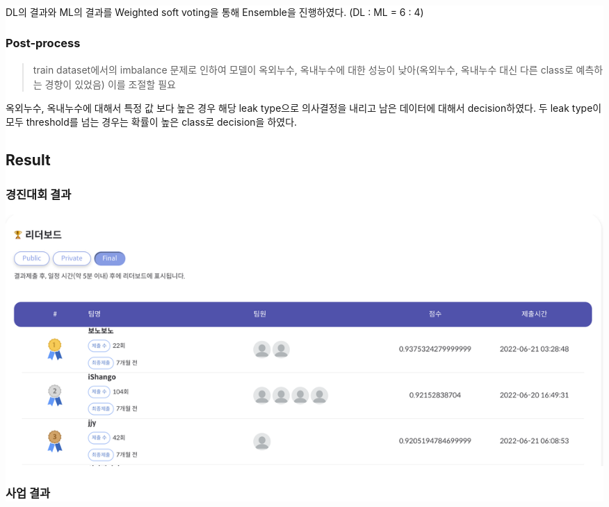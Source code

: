 DL의 결과와 ML의 결과를 Weighted soft voting을 통해 Ensemble을 진행하였다. (DL : ML = 6 : 4)

### Post-process

> train dataset에서의 imbalance 문제로 인하여 모델이 옥외누수, 옥내누수에 대한 성능이 낮아(옥외누수, 옥내누수 대신 다른 class로 예측하는 경향이 있었음) 이를 조절할 필요

옥외누수, 옥내누수에 대해서 특정 값 보다 높은 경우 해당 leak type으로 의사결정을 내리고 남은 데이터에 대해서 decision하였다. 두 leak type이 모두 threshold를 넘는 경우는 확률이 높은 class로 decision을 하였다. 

## Result

### 경진대회 결과

![Untitled](/assets/images/AI_challenge/Untitled%2011.png)

### 사업 결과
